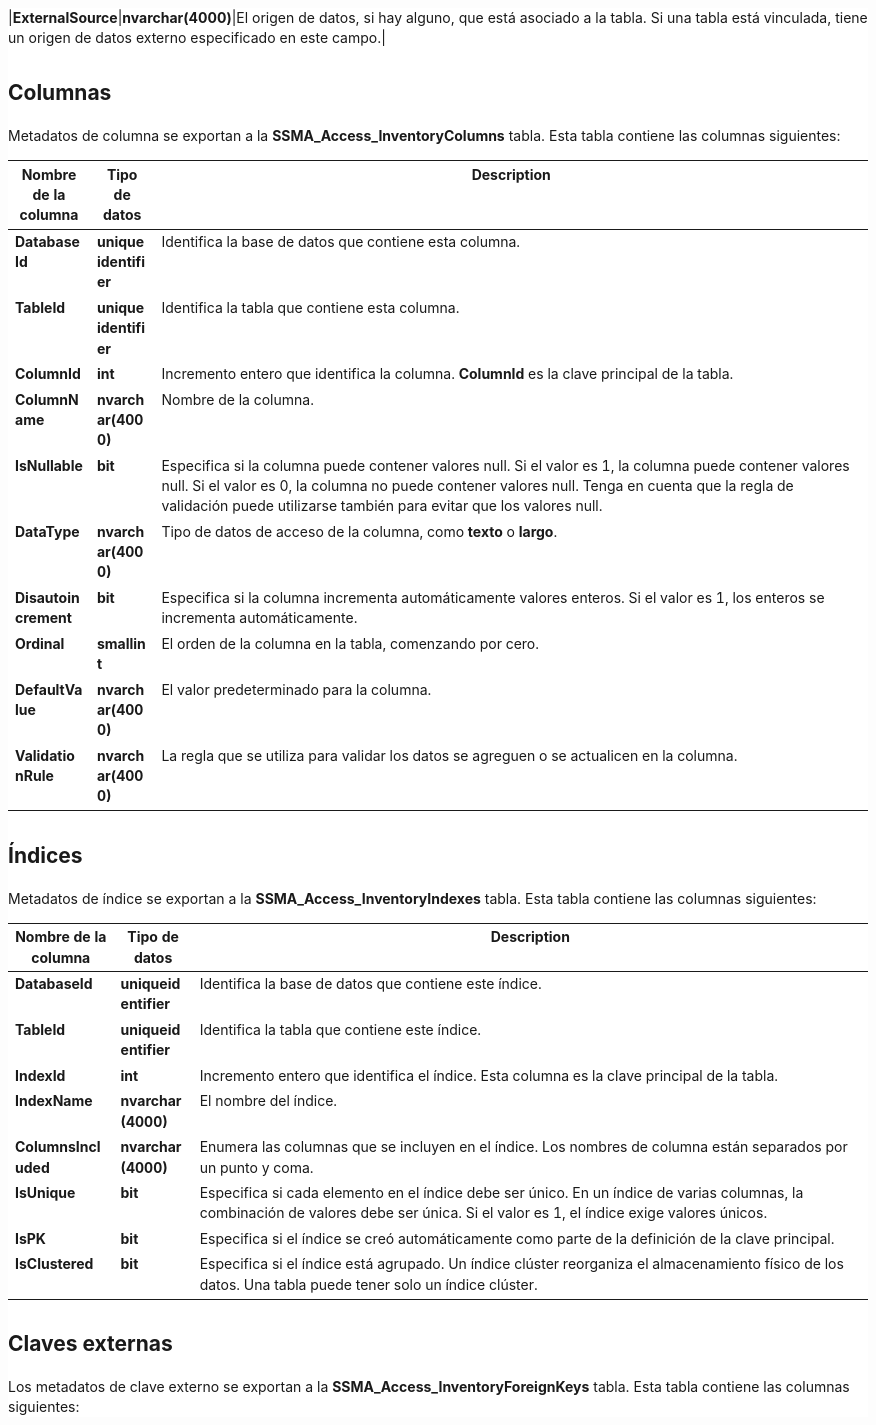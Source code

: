 |**ExternalSource**|**nvarchar(4000)**|El origen de datos, si hay alguno, que está asociado a la tabla. Si una tabla está vinculada, tiene un origen de datos externo especificado en este campo.|  
  
## <a name="columns"></a>Columnas  
Metadatos de columna se exportan a la **SSMA_Access_InventoryColumns** tabla. Esta tabla contiene las columnas siguientes:  
  
|Nombre de la columna|Tipo de datos|Description|  
|---------------|-------------|---------------|  
|**DatabaseId**|**uniqueidentifier**|Identifica la base de datos que contiene esta columna.|  
|**TableId**|**uniqueidentifier**|Identifica la tabla que contiene esta columna.|  
|**ColumnId**|**int**|Incremento entero que identifica la columna. **ColumnId** es la clave principal de la tabla.|  
|**ColumnName**|**nvarchar(4000)**|Nombre de la columna.|  
|**IsNullable**|**bit**|Especifica si la columna puede contener valores null. Si el valor es 1, la columna puede contener valores null. Si el valor es 0, la columna no puede contener valores null. Tenga en cuenta que la regla de validación puede utilizarse también para evitar que los valores null.|  
|**DataType**|**nvarchar(4000)**|Tipo de datos de acceso de la columna, como **texto** o **largo**.|  
|**Disautoincrement**|**bit**|Especifica si la columna incrementa automáticamente valores enteros. Si el valor es 1, los enteros se incrementa automáticamente.|  
|**Ordinal**|**smallint**|El orden de la columna en la tabla, comenzando por cero.|  
|**DefaultValue**|**nvarchar(4000)**|El valor predeterminado para la columna.|  
|**ValidationRule**|**nvarchar(4000)**|La regla que se utiliza para validar los datos se agreguen o se actualicen en la columna.|  
  
## <a name="indexes"></a>Índices  
Metadatos de índice se exportan a la **SSMA_Access_InventoryIndexes** tabla. Esta tabla contiene las columnas siguientes:  
  
|Nombre de la columna|Tipo de datos|Description|  
|---------------|-------------|---------------|  
|**DatabaseId**|**uniqueidentifier**|Identifica la base de datos que contiene este índice.|  
|**TableId**|**uniqueidentifier**|Identifica la tabla que contiene este índice.|  
|**IndexId**|**int**|Incremento entero que identifica el índice. Esta columna es la clave principal de la tabla.|  
|**IndexName**|**nvarchar(4000)**|El nombre del índice.|  
|**ColumnsIncluded**|**nvarchar(4000)**|Enumera las columnas que se incluyen en el índice. Los nombres de columna están separados por un punto y coma.|  
|**IsUnique**|**bit**|Especifica si cada elemento en el índice debe ser único. En un índice de varias columnas, la combinación de valores debe ser única. Si el valor es 1, el índice exige valores únicos.|  
|**IsPK**|**bit**|Especifica si el índice se creó automáticamente como parte de la definición de la clave principal.|  
|**IsClustered**|**bit**|Especifica si el índice está agrupado. Un índice clúster reorganiza el almacenamiento físico de los datos. Una tabla puede tener solo un índice clúster.|  
  
## <a name="foreign-keys"></a>Claves externas  
Los metadatos de clave externo se exportan a la **SSMA_Access_InventoryForeignKeys** tabla. Esta tabla contiene las columnas siguientes:  
  